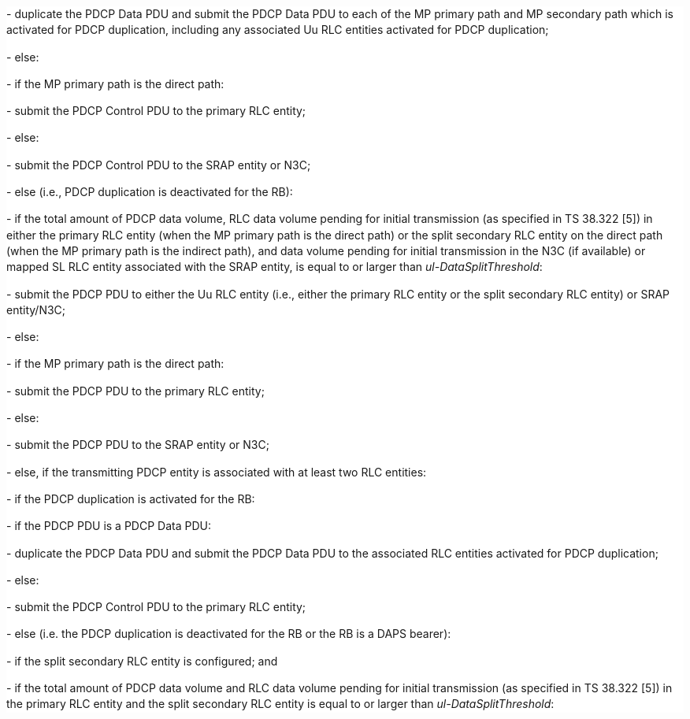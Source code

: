\- duplicate the PDCP Data PDU and submit the PDCP Data PDU to each of
the MP primary path and MP secondary path which is activated for PDCP
duplication, including any associated Uu RLC entities activated for PDCP
duplication;

\- else:

\- if the MP primary path is the direct path:

\- submit the PDCP Control PDU to the primary RLC entity;

\- else:

\- submit the PDCP Control PDU to the SRAP entity or N3C;

\- else (i.e., PDCP duplication is deactivated for the RB):

\- if the total amount of PDCP data volume, RLC data volume pending for
initial transmission (as specified in TS 38.322 \[5\]) in either the
primary RLC entity (when the MP primary path is the direct path) or the
split secondary RLC entity on the direct path (when the MP primary path
is the indirect path), and data volume pending for initial transmission
in the N3C (if available) or mapped SL RLC entity associated with the
SRAP entity, is equal to or larger than *ul-DataSplitThreshold*:

\- submit the PDCP PDU to either the Uu RLC entity (i.e., either the
primary RLC entity or the split secondary RLC entity) or SRAP
entity/N3C;

\- else:

\- if the MP primary path is the direct path:

\- submit the PDCP PDU to the primary RLC entity;

\- else:

\- submit the PDCP PDU to the SRAP entity or N3C;

\- else, if the transmitting PDCP entity is associated with at least two
RLC entities:

\- if the PDCP duplication is activated for the RB:

\- if the PDCP PDU is a PDCP Data PDU:

\- duplicate the PDCP Data PDU and submit the PDCP Data PDU to the
associated RLC entities activated for PDCP duplication;

\- else:

\- submit the PDCP Control PDU to the primary RLC entity;

\- else (i.e. the PDCP duplication is deactivated for the RB or the RB
is a DAPS bearer):

\- if the split secondary RLC entity is configured; and

\- if the total amount of PDCP data volume and RLC data volume pending
for initial transmission (as specified in TS 38.322 \[5\]) in the
primary RLC entity and the split secondary RLC entity is equal to or
larger than *ul-DataSplitThreshold*:
